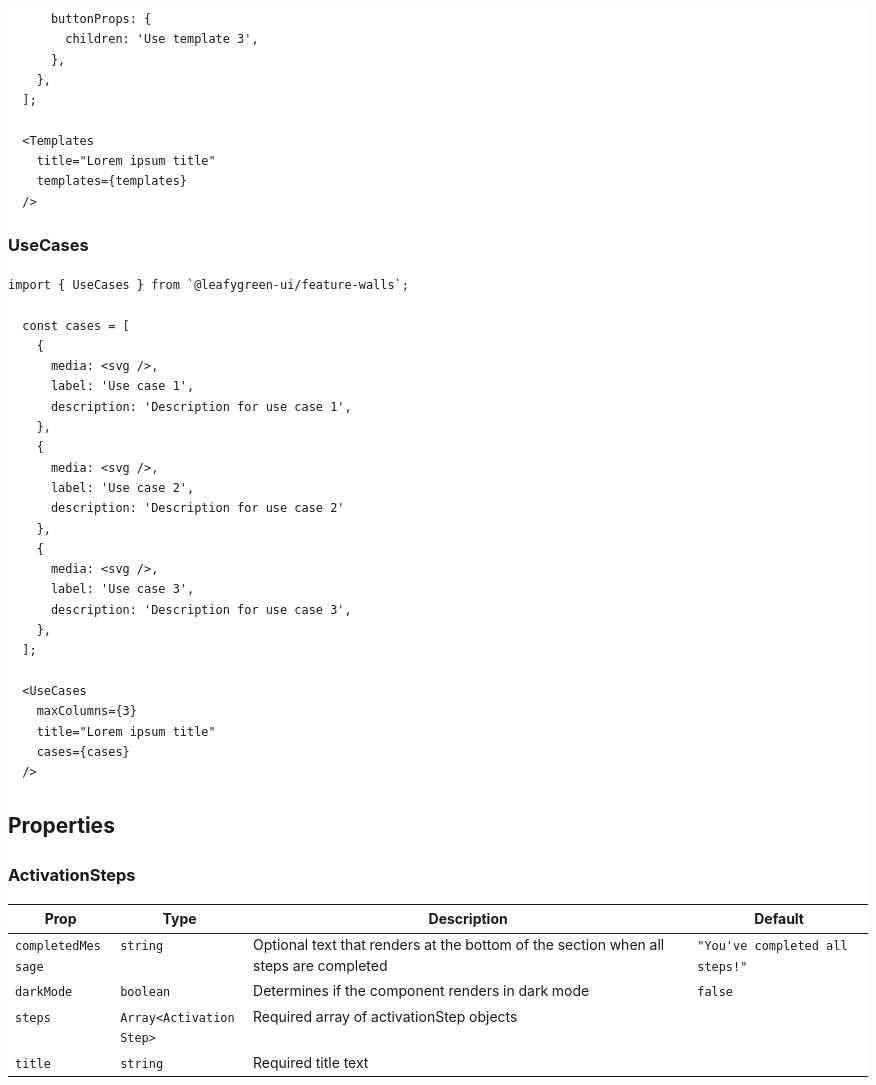 ```tsx
      buttonProps: {
        children: 'Use template 3',
      },
    },
  ];

  <Templates
    title="Lorem ipsum title"
    templates={templates}
  />
```

### UseCases

```tsx
import { UseCases } from `@leafygreen-ui/feature-walls`;

  const cases = [
    {
      media: <svg />,
      label: 'Use case 1',
      description: 'Description for use case 1',
    },
    {
      media: <svg />,
      label: 'Use case 2',
      description: 'Description for use case 2'
    },
    {
      media: <svg />,
      label: 'Use case 3',
      description: 'Description for use case 3',
    },
  ];

  <UseCases
    maxColumns={3}
    title="Lorem ipsum title"
    cases={cases}
  />
```

## Properties

### ActivationSteps

| Prop               | Type                    | Description                                                                          | Default                         |
| ------------------ | ----------------------- | ------------------------------------------------------------------------------------ | ------------------------------- |
| `completedMessage` | `string`                | Optional text that renders at the bottom of the section when all steps are completed | `"You've completed all steps!"` |
| `darkMode`         | `boolean`               | Determines if the component renders in dark mode                                     | `false`                         |
| `steps`            | `Array<ActivationStep>` | Required array of activationStep objects                                             |                                 |
| `title`            | `string`                | Required title text                                                                  |                                 |
